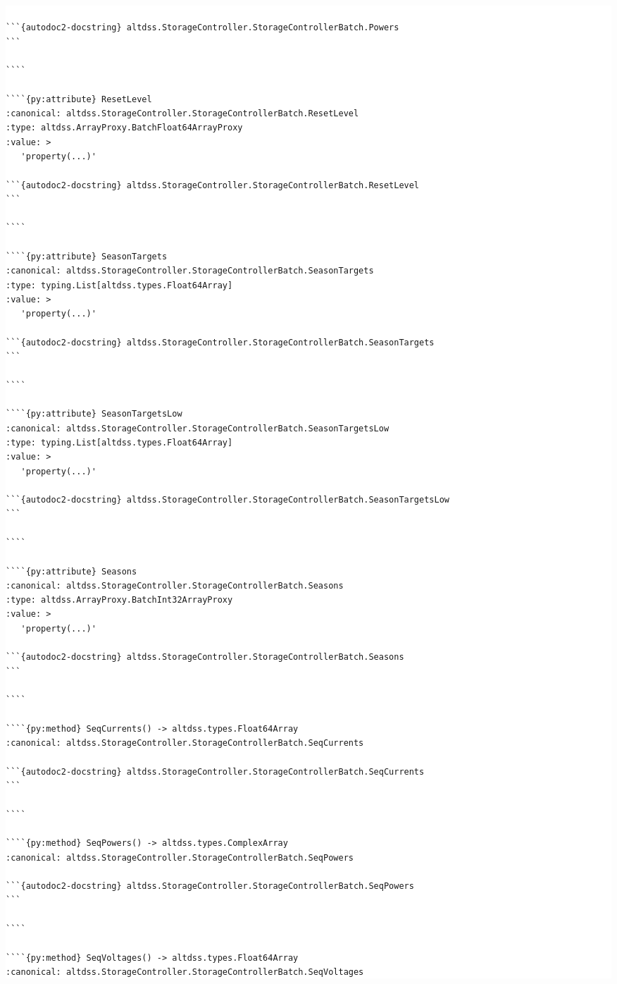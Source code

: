 `````{py:class} StorageControllerBatch(api_util, **kwargs)

```{autodoc2-docstring} altdss.StorageController.StorageControllerBatch.Powers
```

````

````{py:attribute} ResetLevel
:canonical: altdss.StorageController.StorageControllerBatch.ResetLevel
:type: altdss.ArrayProxy.BatchFloat64ArrayProxy
:value: >
   'property(...)'

```{autodoc2-docstring} altdss.StorageController.StorageControllerBatch.ResetLevel
```

````

````{py:attribute} SeasonTargets
:canonical: altdss.StorageController.StorageControllerBatch.SeasonTargets
:type: typing.List[altdss.types.Float64Array]
:value: >
   'property(...)'

```{autodoc2-docstring} altdss.StorageController.StorageControllerBatch.SeasonTargets
```

````

````{py:attribute} SeasonTargetsLow
:canonical: altdss.StorageController.StorageControllerBatch.SeasonTargetsLow
:type: typing.List[altdss.types.Float64Array]
:value: >
   'property(...)'

```{autodoc2-docstring} altdss.StorageController.StorageControllerBatch.SeasonTargetsLow
```

````

````{py:attribute} Seasons
:canonical: altdss.StorageController.StorageControllerBatch.Seasons
:type: altdss.ArrayProxy.BatchInt32ArrayProxy
:value: >
   'property(...)'

```{autodoc2-docstring} altdss.StorageController.StorageControllerBatch.Seasons
```

````

````{py:method} SeqCurrents() -> altdss.types.Float64Array
:canonical: altdss.StorageController.StorageControllerBatch.SeqCurrents

```{autodoc2-docstring} altdss.StorageController.StorageControllerBatch.SeqCurrents
```

````

````{py:method} SeqPowers() -> altdss.types.ComplexArray
:canonical: altdss.StorageController.StorageControllerBatch.SeqPowers

```{autodoc2-docstring} altdss.StorageController.StorageControllerBatch.SeqPowers
```

````

````{py:method} SeqVoltages() -> altdss.types.Float64Array
:canonical: altdss.StorageController.StorageControllerBatch.SeqVoltages
`````